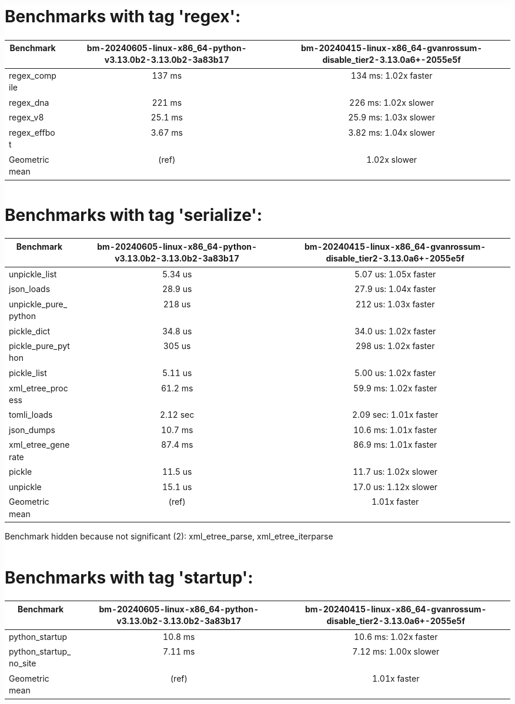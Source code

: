Benchmarks with tag 'regex':
============================

| Benchmark      | bm-20240605-linux-x86_64-python-v3.13.0b2-3.13.0b2-3a83b17 | bm-20240415-linux-x86_64-gvanrossum-disable_tier2-3.13.0a6+-2055e5f |
|----------------|:----------------------------------------------------------:|:-------------------------------------------------------------------:|
| regex_compile  | 137 ms                                                     | 134 ms: 1.02x faster                                                |
| regex_dna      | 221 ms                                                     | 226 ms: 1.02x slower                                                |
| regex_v8       | 25.1 ms                                                    | 25.9 ms: 1.03x slower                                               |
| regex_effbot   | 3.67 ms                                                    | 3.82 ms: 1.04x slower                                               |
| Geometric mean | (ref)                                                      | 1.02x slower                                                        |

Benchmarks with tag 'serialize':
================================

| Benchmark            | bm-20240605-linux-x86_64-python-v3.13.0b2-3.13.0b2-3a83b17 | bm-20240415-linux-x86_64-gvanrossum-disable_tier2-3.13.0a6+-2055e5f |
|----------------------|:----------------------------------------------------------:|:-------------------------------------------------------------------:|
| unpickle_list        | 5.34 us                                                    | 5.07 us: 1.05x faster                                               |
| json_loads           | 28.9 us                                                    | 27.9 us: 1.04x faster                                               |
| unpickle_pure_python | 218 us                                                     | 212 us: 1.03x faster                                                |
| pickle_dict          | 34.8 us                                                    | 34.0 us: 1.02x faster                                               |
| pickle_pure_python   | 305 us                                                     | 298 us: 1.02x faster                                                |
| pickle_list          | 5.11 us                                                    | 5.00 us: 1.02x faster                                               |
| xml_etree_process    | 61.2 ms                                                    | 59.9 ms: 1.02x faster                                               |
| tomli_loads          | 2.12 sec                                                   | 2.09 sec: 1.01x faster                                              |
| json_dumps           | 10.7 ms                                                    | 10.6 ms: 1.01x faster                                               |
| xml_etree_generate   | 87.4 ms                                                    | 86.9 ms: 1.01x faster                                               |
| pickle               | 11.5 us                                                    | 11.7 us: 1.02x slower                                               |
| unpickle             | 15.1 us                                                    | 17.0 us: 1.12x slower                                               |
| Geometric mean       | (ref)                                                      | 1.01x faster                                                        |

Benchmark hidden because not significant (2): xml_etree_parse, xml_etree_iterparse

Benchmarks with tag 'startup':
==============================

| Benchmark              | bm-20240605-linux-x86_64-python-v3.13.0b2-3.13.0b2-3a83b17 | bm-20240415-linux-x86_64-gvanrossum-disable_tier2-3.13.0a6+-2055e5f |
|------------------------|:----------------------------------------------------------:|:-------------------------------------------------------------------:|
| python_startup         | 10.8 ms                                                    | 10.6 ms: 1.02x faster                                               |
| python_startup_no_site | 7.11 ms                                                    | 7.12 ms: 1.00x slower                                               |
| Geometric mean         | (ref)                                                      | 1.01x faster                                                        |
